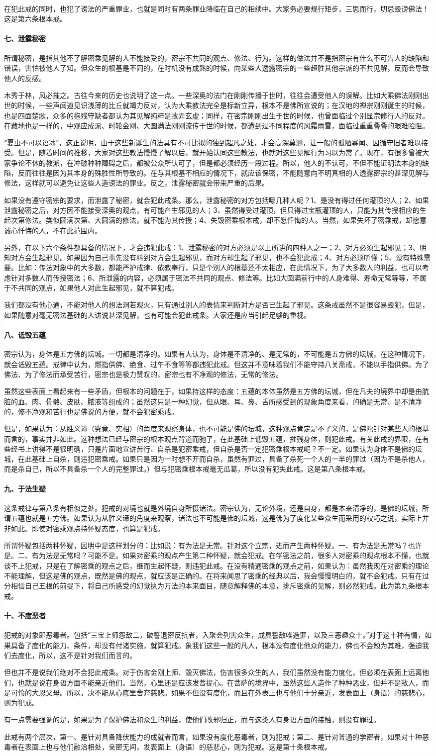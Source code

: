 在犯此戒的同时，也犯了谤法的严重罪业，也就是同时有两条罪业降临在自己的相续中。大家务必要规行矩步，三思而行，切忌毁谤佛法！这是第六条根本戒。

#### 七、泄露秘密

所谓秘密，是指其他不了解密乘见解的人不能接受的，密宗不共同的观点、修法、行为。这样的做法并不是指密宗有什么不可告人的缺陷和错误，害怕被他人了知。但众生的根基是不同的，在时机没有成熟的时候，向某些人透露密宗的一些超胜其他宗派的不共见解，反而会导致他人的反感。

木秀于林，风必摧之。古往今来的历史也说明了这一点。一些深奥的法门在刚刚传播于世时，往往会遭受他人的误解。比如大乘佛法刚刚出世的时候，一些声闻道见识浅薄的比丘就竭力反对，认为大乘教法完全是标新立异，根本不是佛所宣说的；在汉地的禅宗刚刚诞生的时候，也是四面楚歌，众多的抱残守缺者都认为其见解纯粹是故弄玄虚；同样，在密宗刚刚出生于世的时候，也曾面临过个别显宗修行人的反对。在藏地也是一样的，中观应成派、时轮金刚、大圆满法刚刚流传于世的时候，都遭到过不同程度的风霜雨雪，面临过重重叠叠的艰难险阻。

“夏虫不可以语冰”，这正说明，由于这些新诞生的法具有不可比拟的独到超凡之处，才会高深莫测，让一般的孤陋寡闻、因循守旧者难以接受。但是，随着时间的推移，大家对这些教法慢慢了解以后，就开始认同这些教法，也就对这些见解行为习以为常了。现在，有很多曾被大家争论不休的教派，在冲破种种障碍之后，都被公众所认可了，但是都必须经历一段过程。所以，他人的不认可，不但不能证明法本身的缺陷，反而往往是因为其本身的殊胜性所导致的。在与其根基不相应的情况下，就应该保密，不能随意向不明真相的人透露密宗的甚深见解与修法，这样就可以避免让这些人造谤法的罪业。反之，泄露秘密就会带来严重的后果。

如果没有遵守密宗的要求，而泄露了秘密，就会犯此戒条。那么，泄露秘密的对方包括哪几种人呢？1、是没有得过任何灌顶的人；2、如果泄露秘密之后，对方因不能接受深奥的观点，有可能产生邪见的人；3、虽然得受过灌顶，但只得过宝瓶灌顶的人，只能为其传授相应的生起次第修法。类似圆满次第、大圆满的修法，就不能为其传授；4、失毁密乘根本戒，却不愿忏悔的人。当然，如果失坏了密乘戒，却愿意诚心忏悔的人，不在此范围内。

另外，在以下六个条件都具备的情况下，才会违犯此戒：1、泄露秘密的对方必须是以上所讲的四种人之一；2、对方必须生起邪见；3、明知对方会生起邪见。如果因为自己事先没有料到对方会生起邪见，而对方却生起了邪见，也不会犯此戒；4、对方必须听懂；5、没有特殊需要。比如：传法对象中的大多数，都能严护戒律、依教奉行，只是个别人的根基还不太相应，在此情况下，为了大多数人的利益，也可以考虑针对多数人而传授密法；6、所泄露的内容，必须属于密法不共同的观点、修法等。比如大圆满前行中的人身难得、寿命无常等等，不属于不共同的观点，如果他人对此生起邪见，就不算犯戒。

我们都没有他心通，不能对他人的想法洞若观火，只有通过别人的表情来判断对方是否已生起了邪见。这条戒虽然不是很容易毁犯，但是，如果随意对毫无密法基础的人讲说甚深见解，也有可能会犯此戒条。大家还是应当引起足够的重视。

#### 八、诋毁五蕴

密宗认为，身体是五方佛的坛城。一切都是清净的。如果有人认为，身体是不清净的、是无常的，不可能是五方佛的坛城，在这种情况下，就会诋毁五蕴。戒律中认为，燃指供佛、绝食、过午不食等等都违犯此戒。但这并不意味着我们不能守持八关斋戒，不能以手指供佛。为了佛法、为了修法而承受苦行，密宗也是极力赞叹的，密宗也有不净观的修法，无常的修法。

虽然这些表面上看起来有一些矛盾，但根本的问题在于，如果持这样的态度：五蕴的本体虽然是五方佛的坛城，但在凡夫的境界中却是由肮脏的血、肉、骨骼、皮肤、脓液等组成的；虽然这只是一种幻觉，但从眼、耳、鼻、舌所感受到的现象角度来看，的确是无常、是不清净的，修不净观和苦行也是佛说的方便，就不会犯密乘戒。

但是，如果认为：从胜义谛（究竟、实相）的角度来观察身体，也不可能是佛的坛城，这种观点肯定是不了义的，是佛陀针对某些人的根基而言的，事实并非如此。这种想法已经与密宗的根本观点背道而驰了，在此基础上诋毁五蕴，摧残身体，则犯此戒。有关此戒的界限，在有些经书上讲得不是很明确，只是片面地宣讲苦行、自杀是犯密乘戒，但自杀是否一定犯密乘根本戒呢？不一定。如果认为身体不是佛的坛城，在此基础上自杀，则违犯密乘戒。如果只是因为一时想不开而自杀，虽然有罪过，具备了杀死一个人的一半的罪过（因为不是杀他人，而是杀自己，所以不具备杀一个人的完整罪过。）但与犯密乘根本戒毫无瓜葛，所以没有犯失此戒。这是第八条根本戒。

#### 九、于法生疑

这条戒律与第八条有相似之处。犯戒的对境也就是外境自身所摄诸法。密宗认为，无论外境，还是自身，都是本来清净的，是佛的坛城，所谓五蕴也就是五方佛。如果认为从胜义谛的角度来观察，诸法也不可能是佛的坛城，这是佛为了度化某些众生而采用的权巧之说，实际上并非如此。即使对密乘观点持怀疑态度，也算是犯戒。

所谓怀疑包括两种怀疑，因明中是这样划分的：比如说：有为法是无常。针对这个立宗，进而产生两种怀疑。一、有为法是无常吗？也许是。二、有为法是无常吗？可能不是。如果对密乘的观点产生第二种怀疑，就会犯戒。在学密法之前，很多人对密乘的观点根本不懂，也就谈不上犯戒，只是在了解密乘的观点之后，继而生起怀疑，则违犯此戒。在没有精通密乘的观点之前，如果认为：虽然我现在对密乘的理论不能理解，但这是佛的观点，既然是佛的观点，就应该是正确的。在将来闻思了密乘的经典以后，我会慢慢明白的，就不会犯戒。只有在过分相信自己五根的前提下，将自己所感受的幻觉执为万法的本来面目，随意解释佛的本意，排斥密乘的见解，则必然犯戒。此为第九条根本戒。

#### 十、不度恶者

犯戒的对象即恶毒者。包括“三宝上师怨敌二，破誓退密反抗者，入聚会列害众生，成具誓敌唯造罪，以及三恶趣众十。”对于这十种有情，如果具备了度化的能力、条件，却没有付诸实施，就算犯戒。象我们这些一般的凡人，根本没有度化他众的能力，佛也不会勉为其难，强迫我们去度化，所以，这不是针对我们而言的。

但也并不是说我们绝对不会犯此戒条。对于伤害金刚上师、毁灭佛法，伤害很多众生的人，我们虽然没有能力度化，但必须在表面上远离他们，也就是说在身语方面不能亲近他们。当然，心里还是应该发菩提心。在菩萨的境界中，虽然这些人造作了种种恶业，但并不是敌人，而是可怜的大恩父母。所以，决不能从心底里舍弃慈悲。如果不但没有度化，而且在外表上也与他们十分亲近，发表面上（身语）的慈悲心，则为犯戒。

有一点需要强调的是，如果是为了保护佛法和众生的利益，使他们改邪归正，而与这类人有身语方面的接触，则没有罪过。

此戒有两个层次，第一、是针对具备降伏能力的成就者而言，如果没有度化恶毒者，则为犯戒；第二、是针对普通的学密者，如果对十种恶毒者在表面上也与他们融洽相处，亲密无间，发表面上（身语）的慈悲心，则为犯戒。这是第十条根本戒。

